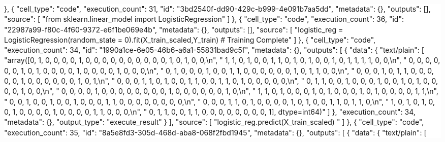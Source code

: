   },
  {
   "cell_type": "code",
   "execution_count": 31,
   "id": "3bd2540f-dd90-429c-b999-4e091b7aa5dd",
   "metadata": {},
   "outputs": [],
   "source": [
    "from sklearn.linear_model import LogisticRegression"
   ]
  },
  {
   "cell_type": "code",
   "execution_count": 36,
   "id": "22987a99-f80c-4f60-9372-e6f1be069e4b",
   "metadata": {},
   "outputs": [],
   "source": [
    "logistic_reg = LogisticRegression(random_state = 0).fit(X_train_scaled,Y_train) # Training Complete"
   ]
  },
  {
   "cell_type": "code",
   "execution_count": 34,
   "id": "1990a1ce-6e05-46b6-a6a1-55831bad9c5f",
   "metadata": {},
   "outputs": [
    {
     "data": {
      "text/plain": [
       "array([0, 1, 0, 0, 0, 0, 1, 0, 0, 0, 0, 0, 0, 0, 0, 0, 0, 1, 0, 1, 0, 0,\n",
       "       1, 1, 0, 1, 0, 0, 1, 1, 0, 1, 0, 1, 0, 0, 1, 0, 1, 1, 1, 1, 0, 0,\n",
       "       0, 0, 0, 0, 0, 0, 1, 0, 1, 0, 0, 0, 0, 1, 0, 0, 0, 0, 1, 0, 0, 0,\n",
       "       0, 1, 0, 0, 0, 1, 0, 0, 1, 1, 0, 0, 0, 0, 0, 0, 1, 0, 1, 1, 0, 0,\n",
       "       0, 0, 0, 1, 0, 1, 1, 0, 0, 0, 0, 0, 1, 0, 0, 0, 0, 0, 0, 1, 0, 1,\n",
       "       0, 0, 0, 1, 1, 0, 1, 0, 0, 1, 1, 0, 0, 1, 1, 0, 1, 0, 0, 0, 0, 0,\n",
       "       0, 1, 1, 0, 0, 1, 0, 0, 0, 1, 0, 0, 1, 0, 1, 0, 0, 0, 0, 1, 0, 0,\n",
       "       0, 0, 0, 0, 1, 0, 0, 0, 0, 0, 0, 0, 0, 1, 0, 0, 0, 0, 0, 0, 1, 0,\n",
       "       1, 1, 0, 1, 0, 0, 0, 1, 0, 1, 0, 0, 0, 1, 0, 1, 0, 0, 0, 0, 1, 1,\n",
       "       0, 0, 1, 0, 0, 1, 0, 0, 1, 0, 0, 0, 1, 1, 0, 0, 0, 0, 0, 0, 0, 0,\n",
       "       0, 0, 0, 1, 1, 0, 1, 0, 0, 0, 0, 1, 0, 1, 0, 0, 1, 1, 0, 1, 1, 0,\n",
       "       1, 0, 1, 0, 1, 0, 0, 1, 0, 0, 0, 0, 1, 0, 0, 0, 0, 1, 1, 0, 0, 0,\n",
       "       0, 1, 1, 0, 0, 1, 1, 0, 0, 0, 0, 0, 0, 0, 0, 1], dtype=int64)"
      ]
     },
     "execution_count": 34,
     "metadata": {},
     "output_type": "execute_result"
    }
   ],
   "source": [
    "logistic_reg.predict(X_train_scaled) "
   ]
  },
  {
   "cell_type": "code",
   "execution_count": 35,
   "id": "8a5e8fd3-305d-468d-aba8-068f2fbd1945",
   "metadata": {},
   "outputs": [
    {
     "data": {
      "text/plain": [